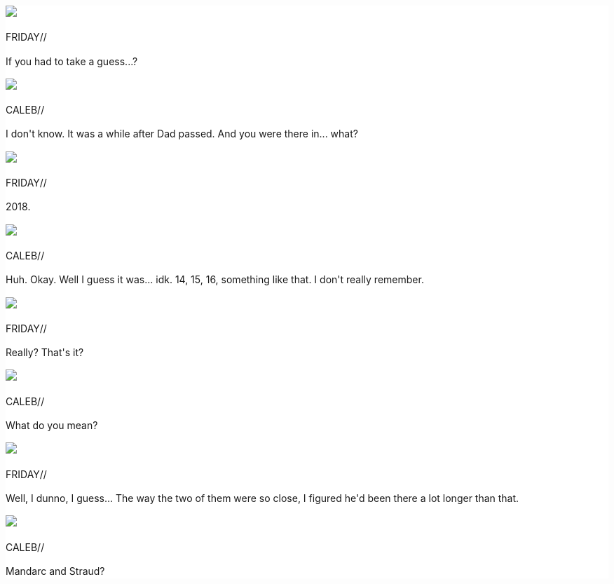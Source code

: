 <div class="chat-box">
<img src="{{ site.url }}/assets/tb/friday0.jpg" class="chat-portrait" />
<p class="ppl-sez">FRIDAY//</p>
<p class="ppl-sez">If you had to take a guess...?</p>
</div>

<div class="chat-box">
<img src="{{ site.url }}/assets/tb/caleb2.jpg" class="chat-portrait" />
<p class="ppl-sez">CALEB//</p>
<p class="ppl-sez">I don't know. It was a while after Dad passed. And you were there in... what?</p>
</div>

<div class="chat-box">
<img src="{{ site.url }}/assets/tb/friday0.jpg" class="chat-portrait" />
<p class="ppl-sez">FRIDAY//</p>
<p class="ppl-sez">2018.</p>
</div>

<div class="chat-box">
<img src="{{ site.url }}/assets/tb/caleb2.jpg" class="chat-portrait" />
<p class="ppl-sez">CALEB//</p>
<p class="ppl-sez">Huh. Okay. Well I guess it was... idk. 14, 15, 16, something like that. I don't really remember.</p>
</div>

<div class="chat-box">
<img src="{{ site.url }}/assets/tb/friday0.jpg" class="chat-portrait" />
<p class="ppl-sez">FRIDAY//</p>
<p class="ppl-sez">Really? That's it?</p>
</div>

<div class="chat-box">
<img src="{{ site.url }}/assets/tb/caleb2.jpg" class="chat-portrait" />
<p class="ppl-sez">CALEB//</p>
<p class="ppl-sez">What do you mean?</p>
</div>

<div class="chat-box">
<img src="{{ site.url }}/assets/tb/friday0.jpg" class="chat-portrait" />
<p class="ppl-sez">FRIDAY//</p>
<p class="ppl-sez">Well, I dunno, I guess... The way the two of them were so close, I figured he'd been there a lot longer than that.</p>
</div>

<div class="chat-box">
<img src="{{ site.url }}/assets/tb/caleb2.jpg" class="chat-portrait" />
<p class="ppl-sez">CALEB//</p>
<p class="ppl-sez">Mandarc and Straud?</p>
</div>
